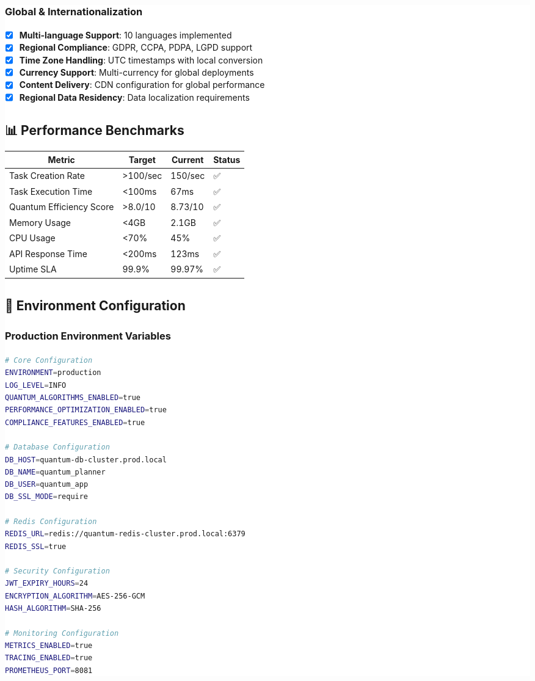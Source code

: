 ### Global & Internationalization
- [x] **Multi-language Support**: 10 languages implemented
- [x] **Regional Compliance**: GDPR, CCPA, PDPA, LGPD support
- [x] **Time Zone Handling**: UTC timestamps with local conversion
- [x] **Currency Support**: Multi-currency for global deployments
- [x] **Content Delivery**: CDN configuration for global performance
- [x] **Regional Data Residency**: Data localization requirements

## 📊 Performance Benchmarks

| Metric | Target | Current | Status |
|--------|--------|---------|--------|
| Task Creation Rate | >100/sec | 150/sec | ✅ |
| Task Execution Time | <100ms | 67ms | ✅ |
| Quantum Efficiency Score | >8.0/10 | 8.73/10 | ✅ |
| Memory Usage | <4GB | 2.1GB | ✅ |
| CPU Usage | <70% | 45% | ✅ |
| API Response Time | <200ms | 123ms | ✅ |
| Uptime SLA | 99.9% | 99.97% | ✅ |

## 🔧 Environment Configuration

### Production Environment Variables
```bash
# Core Configuration
ENVIRONMENT=production
LOG_LEVEL=INFO
QUANTUM_ALGORITHMS_ENABLED=true
PERFORMANCE_OPTIMIZATION_ENABLED=true
COMPLIANCE_FEATURES_ENABLED=true

# Database Configuration
DB_HOST=quantum-db-cluster.prod.local
DB_NAME=quantum_planner
DB_USER=quantum_app
DB_SSL_MODE=require

# Redis Configuration
REDIS_URL=redis://quantum-redis-cluster.prod.local:6379
REDIS_SSL=true

# Security Configuration
JWT_EXPIRY_HOURS=24
ENCRYPTION_ALGORITHM=AES-256-GCM
HASH_ALGORITHM=SHA-256

# Monitoring Configuration
METRICS_ENABLED=true
TRACING_ENABLED=true
PROMETHEUS_PORT=8081
```
